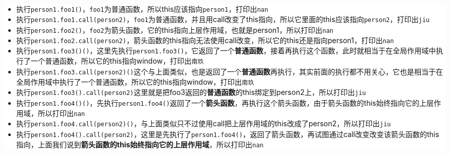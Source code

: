- 执行`person1.foo1()`，`foo1`为普通函数，所以this应该指向`person1`，打印出`nan`
- 执行`person1.foo1.call(person2)`，`foo1`为普通函数，并且用call改变了this指向，所以它里面的this应该指向`person2`，打印出`jiu`
- 执行`person1.foo2()`，`foo2`为箭头函数，它的this指向上层作用域，也就是person1，所以打印出`nan`
- 执行`person1.foo2.call(person2)`，箭头函数的this指向无法使用call改变，所以它的this还是指向person1，打印出`nan`
- 执行`person1.foo3()()`，这里先执行`person1.foo3()`，它返回了一个**普通函数**，接着再执行这个函数，此时就相当于在全局作用域中执行了一个普通函数，所以它的this指向window，打印出`南玖`
- 执行`person1.foo3.call(person2)()`这个与上面类似，也是返回了一个**普通函数**再执行，其实前面的执行都不用关心，它也是相当于在全局作用域中执行了一个普通函数，所以它的this指向window，打印出`南玖`
- 执行`person1.foo3().call(person2)`这里就是把foo3返回的**普通函数**的this绑定到person2上，所以打印出`jiu`
- 执行`person1.foo4()()`，先执行`person1.foo4()`返回了一个**箭头函数**，再执行这个箭头函数，由于箭头函数的this始终指向它的上层作用域，所以打印出`nan`
- 执行`person1.foo4.call(person2)()`，与上面类似只不过使用call把上层作用域的this改成了person2，所以打印出`jiu`
- 执行`person1.foo4().call(person2)`，这里是先执行了`person1.foo4()`，返回了箭头函数，再试图通过call改变改变该箭头函数的this指向，上面我们说到**箭头函数的this始终指向它的上层作用域**，所以打印出`nan`

